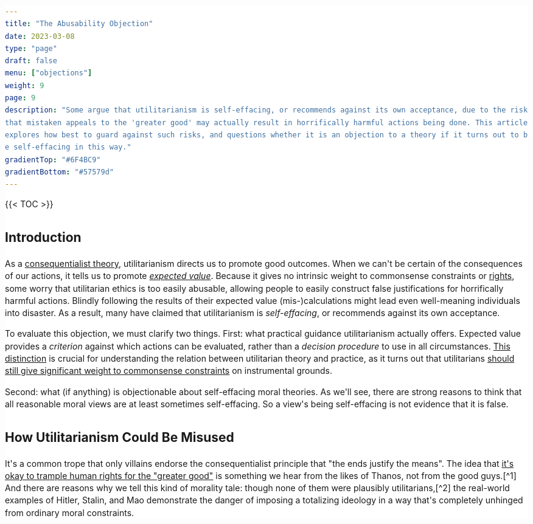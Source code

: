 ```yaml
---
title: "The Abusability Objection"
date: 2023-03-08
type: "page"
draft: false
menu: ["objections"]
weight: 9
page: 9
description: "Some argue that utilitarianism is self-effacing, or recommends against its own acceptance, due to the risk that mistaken appeals to the 'greater good' may actually result in horrifically harmful actions being done. This article explores how best to guard against such risks, and questions whether it is an objection to a theory if it turns out to be self-effacing in this way."
gradientTop: "#6F4BC9"
gradientBottom: "#57579d"
---
```


{{< TOC >}}

## Introduction

As a [consequentialist theory](/types-of-utilitarianism/#consequentialism), utilitarianism directs us to promote good outcomes. When we can't be certain of the consequences of our actions, it tells us to promote _[expected value](/types-of-utilitarianism/#expectational-utilitarianism-versus-objective-utilitarianism)_. Because it gives no intrinsic weight to commonsense constraints or [rights](/objections-to-utilitarianism/rights/), some worry that utilitarian ethics is too easily abusable, allowing people to easily construct false justifications for horrifically harmful actions. Blindly following the results of their expected value (mis-)calculations might lead even well-meaning individuals into disaster. As a result, many have claimed that utilitarianism is _self-effacing_, or recommends against its own acceptance.

To evaluate this objection, we must clarify two things. First: what practical guidance utilitarianism actually offers. Expected value provides a _criterion_ against which actions can be evaluated, rather than a _decision procedure_ to use in all circumstances. [This distinction](/types-of-utilitarianism/#multi-level-utilitarianism-versus-single-level-utilitarianism) is crucial for understanding the relation between utilitarian theory and practice, as it turns out that utilitarians [should still give significant weight to commonsense constraints](/utilitarianism-and-practical-ethics/#respecting-commonsense-moral-norms) on instrumental grounds.

Second: what (if anything) is objectionable about self-effacing moral theories. As we'll see, there are strong reasons to think that all reasonable moral views are at least sometimes self-effacing. So a view's being self-effacing is not evidence that it is false.

## How Utilitarianism Could Be Misused

It's a common trope that only villains endorse the consequentialist principle that "the ends justify the means". The idea that [it's okay to trample human rights for the "greater good"](/objections-to-utilitarianism/rights/) is something we hear from the likes of Thanos, not from the good guys.[^1] And there are reasons why we tell this kind of morality tale: though none of them were plausibly utilitarians,[^2] the real-world examples of Hitler, Stalin, and Mao demonstrate the danger of imposing a totalizing ideology in a way that's completely unhinged from ordinary moral constraints.


[^6a]: Schubert, S. & Caviola, L. (2023). Virtues for Real-World Utilitarians, section 5: Truth-seeking. In R.Y. Chappell, D. Meissner, and W. MacAskill (eds.), _An Introduction to Utilitarianism_ <https://www.utilitarianism.net/guest-essays/virtues-for-real-world-utilitarians>, accessed 4/10/2023.